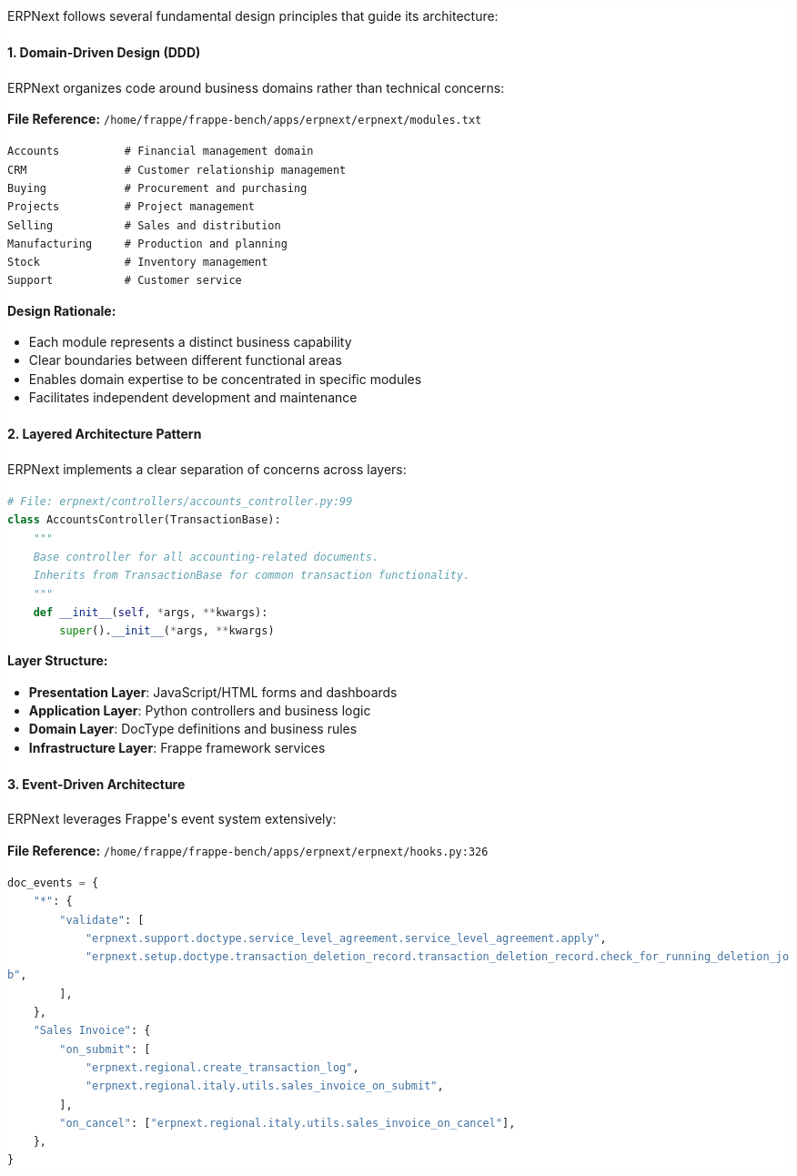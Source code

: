 ERPNext follows several fundamental design principles that guide its architecture:

#### 1. Domain-Driven Design (DDD)
ERPNext organizes code around business domains rather than technical concerns:

**File Reference:** `/home/frappe/frappe-bench/apps/erpnext/erpnext/modules.txt`

```txt
Accounts          # Financial management domain
CRM               # Customer relationship management
Buying            # Procurement and purchasing
Projects          # Project management
Selling           # Sales and distribution
Manufacturing     # Production and planning
Stock             # Inventory management
Support           # Customer service
```

**Design Rationale:**
- Each module represents a distinct business capability
- Clear boundaries between different functional areas
- Enables domain expertise to be concentrated in specific modules
- Facilitates independent development and maintenance

#### 2. Layered Architecture Pattern
ERPNext implements a clear separation of concerns across layers:

```python
# File: erpnext/controllers/accounts_controller.py:99
class AccountsController(TransactionBase):
    """
    Base controller for all accounting-related documents.
    Inherits from TransactionBase for common transaction functionality.
    """
    def __init__(self, *args, **kwargs):
        super().__init__(*args, **kwargs)
```

**Layer Structure:**
- **Presentation Layer**: JavaScript/HTML forms and dashboards
- **Application Layer**: Python controllers and business logic
- **Domain Layer**: DocType definitions and business rules
- **Infrastructure Layer**: Frappe framework services

#### 3. Event-Driven Architecture
ERPNext leverages Frappe's event system extensively:

**File Reference:** `/home/frappe/frappe-bench/apps/erpnext/erpnext/hooks.py:326`

```python
doc_events = {
    "*": {
        "validate": [
            "erpnext.support.doctype.service_level_agreement.service_level_agreement.apply",
            "erpnext.setup.doctype.transaction_deletion_record.transaction_deletion_record.check_for_running_deletion_job",
        ],
    },
    "Sales Invoice": {
        "on_submit": [
            "erpnext.regional.create_transaction_log",
            "erpnext.regional.italy.utils.sales_invoice_on_submit",
        ],
        "on_cancel": ["erpnext.regional.italy.utils.sales_invoice_on_cancel"],
    },
}
```
